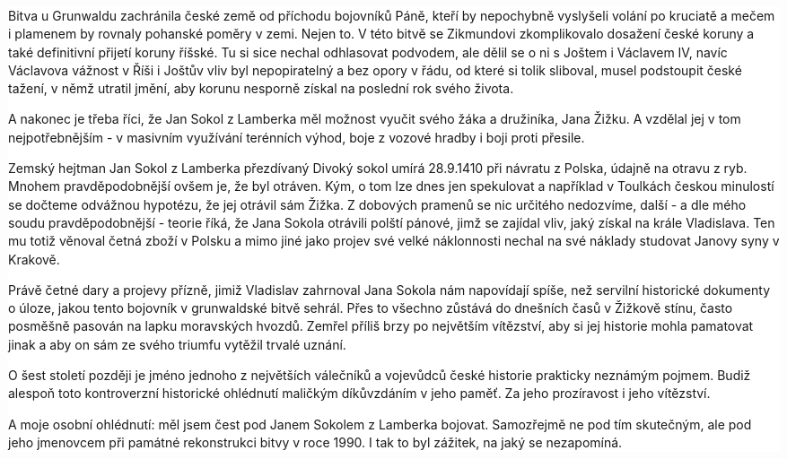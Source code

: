 <p>Bitva u Grunwaldu zachránila české země od příchodu bojovníků Páně, kteří by nepochybně vyslyšeli volání po kruciatě a mečem i plamenem by rovnaly pohanské poměry v zemi. Nejen to. V této bitvě se Zikmundovi zkomplikovalo dosažení české koruny a také definitivní přijetí koruny říšské. Tu si sice nechal odhlasovat podvodem, ale dělil se o ni s Joštem i Václavem IV, navíc Václavova vážnost v Říši i Joštův vliv byl nepopiratelný a bez opory v řádu, od které si tolik sliboval, musel podstoupit české tažení, v němž utratil jmění, aby korunu nesporně získal na poslední rok svého života. </p>

<p>A nakonec je třeba říci, že Jan Sokol z Lamberka měl možnost vyučit svého žáka a družiníka, Jana Žižku. A vzdělal jej v tom nejpotřebnějším - v masivním využívání terénních výhod, boje z vozové hradby i boji proti přesile. </p>

<p>Zemský hejtman Jan Sokol z Lamberka přezdívaný Divoký sokol umírá 28.9.1410 při návratu z Polska, údajně na otravu z ryb. Mnohem pravděpodobnější ovšem je, že byl otráven. Kým, o tom lze dnes jen spekulovat a například v Toulkách českou minulostí se dočteme odvážnou hypotézu, že jej otrávil sám Žižka. Z dobových pramenů se nic určitého nedozvíme, další - a dle mého soudu pravděpodobnější - teorie říká, že Jana Sokola otrávili polští pánové, jimž se zajídal vliv, jaký získal na krále Vladislava. Ten mu totiž věnoval četná zboží v Polsku a mimo jiné jako projev své velké náklonnosti nechal na své náklady studovat Janovy syny v Krakově. </p>

<p>Právě četné dary a projevy přízně, jimiž Vladislav zahrnoval Jana Sokola nám napovídají spíše, než servilní historické dokumenty o úloze, jakou tento bojovník v grunwaldské bitvě sehrál. Přes to všechno zůstává do dnešních časů v Žižkově stínu, často posměšně pasován na lapku moravských hvozdů. Zemřel příliš brzy po největším vítězství, aby si jej historie mohla pamatovat jinak a aby on sám ze svého triumfu vytěžil trvalé uznání. </p>

<p>O šest století později je jméno jednoho z největších válečníků a vojevůdců české historie prakticky neznámým pojmem. Budiž alespoň toto kontroverzní historické ohlédnutí maličkým díkůvzdáním v jeho paměť. Za jeho prozíravost i jeho vítězství. </p>

<p>A moje osobní ohlédnutí: měl jsem čest pod Janem Sokolem z Lamberka bojovat. Samozřejmě ne pod tím skutečným, ale pod jeho jmenovcem při památné rekonstrukci bitvy v roce 1990. I tak to byl zážitek, na jaký se nezapomíná.
</p>